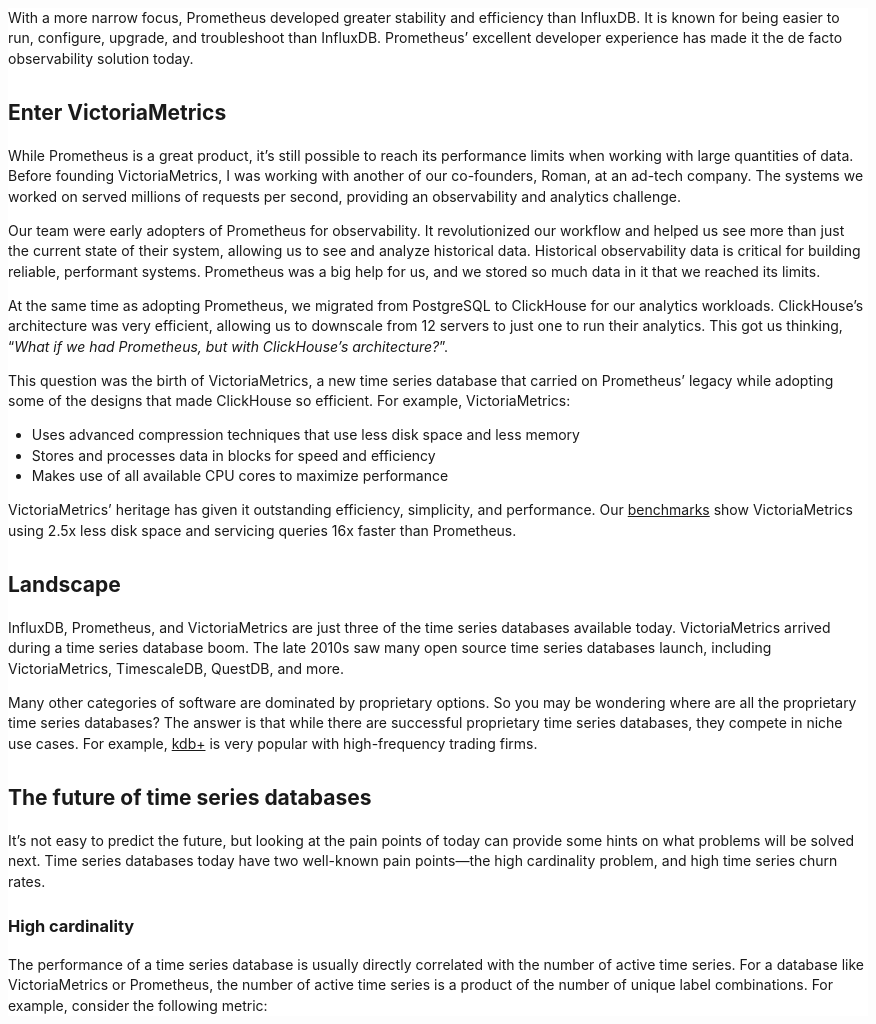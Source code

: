 With a more narrow focus, Prometheus developed greater stability and efficiency than InfluxDB. It is known for being easier to run, configure, upgrade, and troubleshoot than InfluxDB. Prometheus’ excellent developer experience has made it the de facto observability solution today.

## Enter VictoriaMetrics

While Prometheus is a great product, it’s still possible to reach its performance limits when working with large quantities of data. Before founding VictoriaMetrics, I was working with another of our co-founders, Roman, at an ad-tech company. The systems we worked on served millions of requests per second, providing an observability and analytics challenge.

Our team were early adopters of Prometheus for observability. It revolutionized our workflow and helped us see more than just the current state of their system, allowing us to see and analyze historical data. Historical observability data is critical for building reliable, performant systems. Prometheus was a big help for us, and we stored so much data in it that we reached its limits.

At the same time as adopting Prometheus, we migrated from PostgreSQL to ClickHouse for our analytics workloads. ClickHouse’s architecture was very efficient, allowing us to downscale from 12 servers to just one to run their analytics. This got us thinking, “_What if we had Prometheus, but with ClickHouse’s architecture?_”.

This question was the birth of VictoriaMetrics, a new time series database that carried on Prometheus’ legacy while adopting some of the designs that made ClickHouse so efficient. For example, VictoriaMetrics:

- Uses advanced compression techniques that use less disk space and less memory
- Stores and processes data in blocks for speed and efficiency
- Makes use of all available CPU cores to maximize performance

VictoriaMetrics’ heritage has given it outstanding efficiency, simplicity, and performance. Our [benchmarks](https://victoriametrics.com/blog/reducing-costs-p1/) show VictoriaMetrics using 2.5x less disk space and servicing queries 16x faster than Prometheus.

## Landscape

InfluxDB, Prometheus, and VictoriaMetrics are just three of the time series databases available today. VictoriaMetrics arrived during a time series database boom. The late 2010s saw many open source time series databases launch, including VictoriaMetrics, TimescaleDB, QuestDB, and more.

Many other categories of software are dominated by proprietary options. So you may be wondering where are all the proprietary time series databases? The answer is that while there are successful proprietary time series databases, they compete in niche use cases. For example, [kdb+](https://en.wikipedia.org/wiki/Kdb%2B) is very popular with high-frequency trading firms.

## The future of time series databases

It’s not easy to predict the future, but looking at the pain points of today can provide some hints on what problems will be solved next. Time series databases today have two well-known pain points—the high cardinality problem, and high time series churn rates.

### High cardinality

The performance of a time series database is usually directly correlated with the number of active time series. For a database like VictoriaMetrics or Prometheus, the number of active time series is a product of the number of unique label combinations. For example, consider the following metric:
